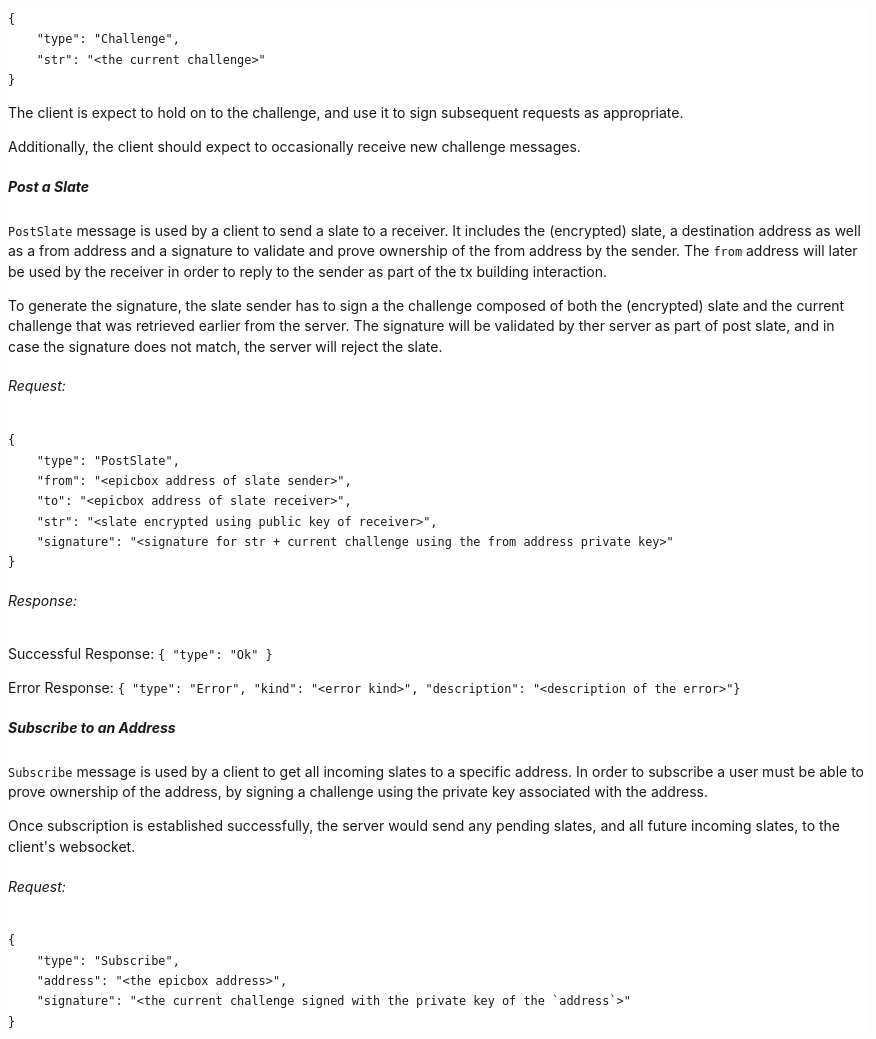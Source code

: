 ```
{
	"type": "Challenge",
	"str": "<the current challenge>"
}
```

The client is expect to hold on to the challenge, and use it to sign subsequent requests as appropriate.

Additionally, the client should expect to occasionally receive new challenge messages.

##### Post a Slate

`PostSlate` message is used by a client to send a slate to a receiver. It includes the (encrypted) slate, a destination address as well as a from address and a signature to validate and prove ownership of the from address by the sender. The `from` address will later be used by the receiver in order to reply to the sender as part of the tx building interaction.

To generate the signature, the slate sender has to sign a the challenge composed of both the (encrypted) slate and the current challenge that was retrieved earlier from the server. The signature will be validated by ther server as part of post slate, and in case the signature does not match, the server will reject the slate.

###### Request:

```
{
	"type": "PostSlate",
	"from": "<epicbox address of slate sender>",
	"to": "<epicbox address of slate receiver>",
	"str": "<slate encrypted using public key of receiver>",
	"signature": "<signature for str + current challenge using the from address private key>"
}
```

###### Response:

Successful Response: `{ "type": "Ok" }`

Error Response: `{ "type": "Error", "kind": "<error kind>", "description": "<description of the error>"}`

##### Subscribe to an Address

`Subscribe` message is used by a client to get all incoming slates to a specific address. In order to subscribe a user must be able to prove ownership of the address, by signing a challenge using the private key associated with the address.

Once subscription is established successfully, the server would send any pending slates, and all future incoming slates, to the client's websocket.

###### Request:

```
{
	"type": "Subscribe",
	"address": "<the epicbox address>",
	"signature": "<the current challenge signed with the private key of the `address`>"
}
```
